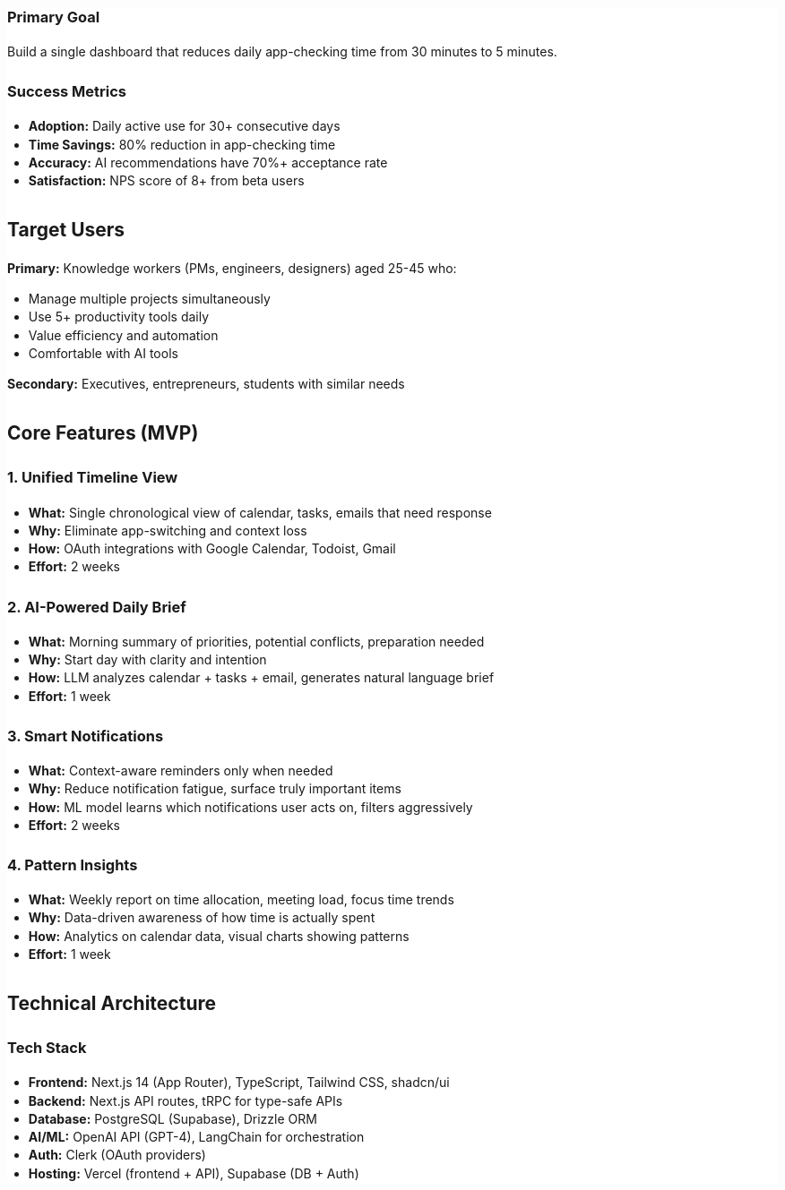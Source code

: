 ### Primary Goal
Build a single dashboard that reduces daily app-checking time from 30 minutes to 5 minutes.

### Success Metrics
- **Adoption:** Daily active use for 30+ consecutive days
- **Time Savings:** 80% reduction in app-checking time
- **Accuracy:** AI recommendations have 70%+ acceptance rate
- **Satisfaction:** NPS score of 8+ from beta users

## Target Users

**Primary:** Knowledge workers (PMs, engineers, designers) aged 25-45 who:
- Manage multiple projects simultaneously
- Use 5+ productivity tools daily
- Value efficiency and automation
- Comfortable with AI tools

**Secondary:** Executives, entrepreneurs, students with similar needs

## Core Features (MVP)

### 1. Unified Timeline View
- **What:** Single chronological view of calendar, tasks, emails that need response
- **Why:** Eliminate app-switching and context loss
- **How:** OAuth integrations with Google Calendar, Todoist, Gmail
- **Effort:** 2 weeks

### 2. AI-Powered Daily Brief
- **What:** Morning summary of priorities, potential conflicts, preparation needed
- **Why:** Start day with clarity and intention
- **How:** LLM analyzes calendar + tasks + email, generates natural language brief
- **Effort:** 1 week

### 3. Smart Notifications
- **What:** Context-aware reminders only when needed
- **Why:** Reduce notification fatigue, surface truly important items
- **How:** ML model learns which notifications user acts on, filters aggressively
- **Effort:** 2 weeks

### 4. Pattern Insights
- **What:** Weekly report on time allocation, meeting load, focus time trends
- **Why:** Data-driven awareness of how time is actually spent
- **How:** Analytics on calendar data, visual charts showing patterns
- **Effort:** 1 week

## Technical Architecture

### Tech Stack
- **Frontend:** Next.js 14 (App Router), TypeScript, Tailwind CSS, shadcn/ui
- **Backend:** Next.js API routes, tRPC for type-safe APIs
- **Database:** PostgreSQL (Supabase), Drizzle ORM
- **AI/ML:** OpenAI API (GPT-4), LangChain for orchestration
- **Auth:** Clerk (OAuth providers)
- **Hosting:** Vercel (frontend + API), Supabase (DB + Auth)
